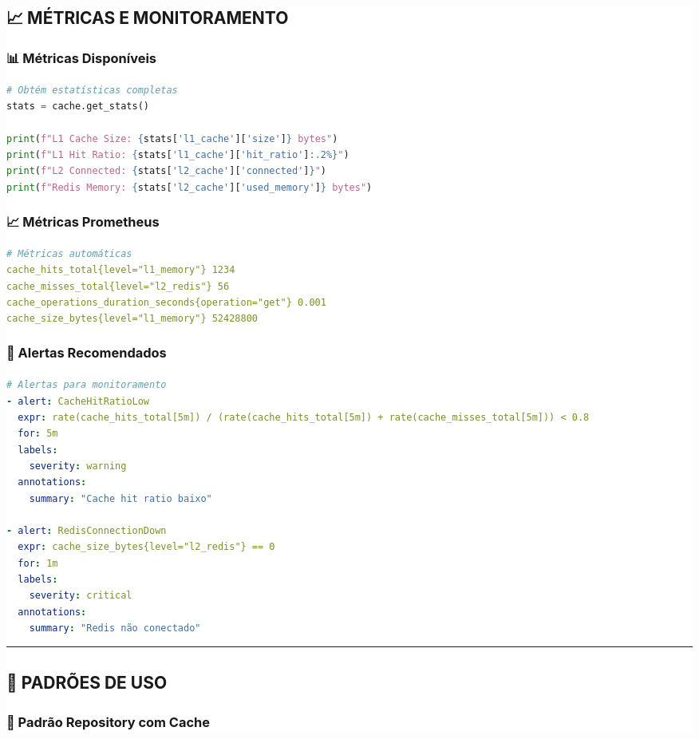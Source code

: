 
## 📈 **MÉTRICAS E MONITORAMENTO**

### **📊 Métricas Disponíveis**

```python
# Obtém estatísticas completas
stats = cache.get_stats()

print(f"L1 Cache Size: {stats['l1_cache']['size']} bytes")
print(f"L1 Hit Ratio: {stats['l1_cache']['hit_ratio']:.2%}")
print(f"L2 Connected: {stats['l2_cache']['connected']}")
print(f"Redis Memory: {stats['l2_cache']['used_memory']} bytes")
```

### **📈 Métricas Prometheus**

```yaml
# Métricas automáticas
cache_hits_total{level="l1_memory"} 1234
cache_misses_total{level="l2_redis"} 56
cache_operations_duration_seconds{operation="get"} 0.001
cache_size_bytes{level="l1_memory"} 52428800
```

### **🚨 Alertas Recomendados**

```yaml
# Alertas para monitoramento
- alert: CacheHitRatioLow
  expr: rate(cache_hits_total[5m]) / (rate(cache_hits_total[5m]) + rate(cache_misses_total[5m])) < 0.8
  for: 5m
  labels:
    severity: warning
  annotations:
    summary: "Cache hit ratio baixo"

- alert: RedisConnectionDown
  expr: cache_size_bytes{level="l2_redis"} == 0
  for: 1m
  labels:
    severity: critical
  annotations:
    summary: "Redis não conectado"
```

---

## 🔧 **PADRÕES DE USO**

### **🎯 Padrão Repository com Cache**

